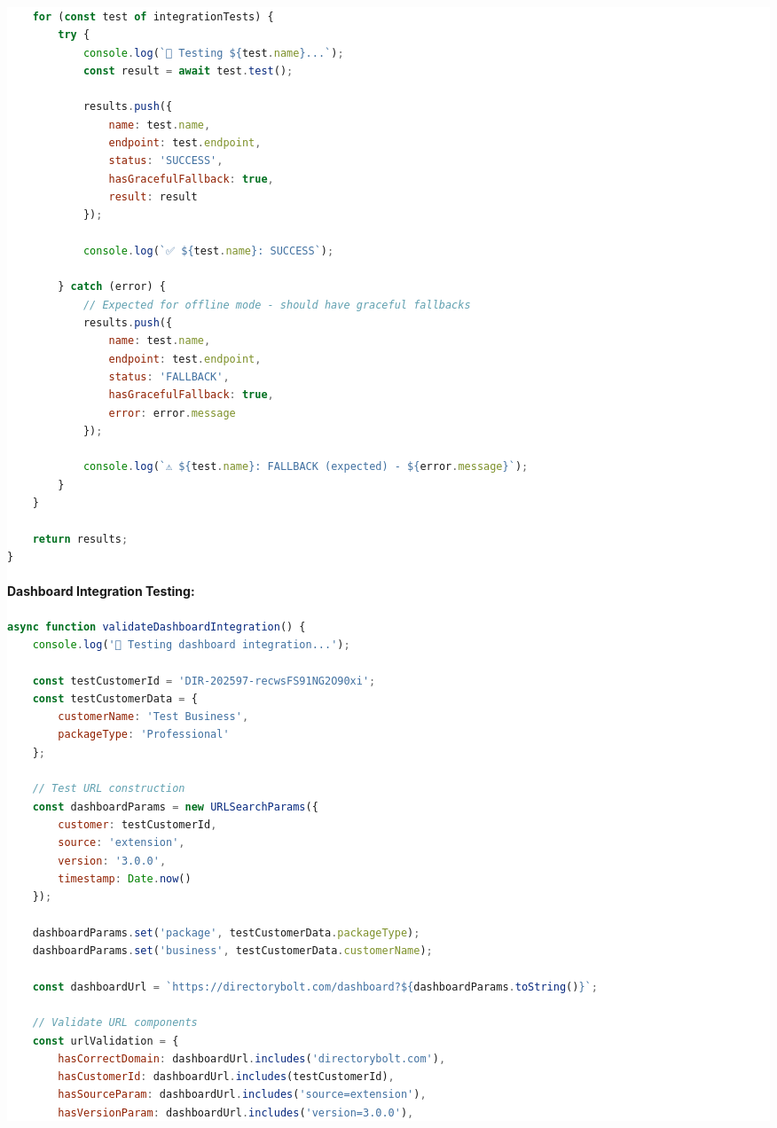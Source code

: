 ```javascript
    for (const test of integrationTests) {
        try {
            console.log(`📝 Testing ${test.name}...`);
            const result = await test.test();
            
            results.push({
                name: test.name,
                endpoint: test.endpoint,
                status: 'SUCCESS',
                hasGracefulFallback: true,
                result: result
            });
            
            console.log(`✅ ${test.name}: SUCCESS`);
            
        } catch (error) {
            // Expected for offline mode - should have graceful fallbacks
            results.push({
                name: test.name,
                endpoint: test.endpoint,
                status: 'FALLBACK',
                hasGracefulFallback: true,
                error: error.message
            });
            
            console.log(`⚠️ ${test.name}: FALLBACK (expected) - ${error.message}`);
        }
    }
    
    return results;
}
```

#### **Dashboard Integration Testing:**
```javascript
async function validateDashboardIntegration() {
    console.log('📝 Testing dashboard integration...');
    
    const testCustomerId = 'DIR-202597-recwsFS91NG2O90xi';
    const testCustomerData = {
        customerName: 'Test Business',
        packageType: 'Professional'
    };
    
    // Test URL construction
    const dashboardParams = new URLSearchParams({
        customer: testCustomerId,
        source: 'extension',
        version: '3.0.0',
        timestamp: Date.now()
    });
    
    dashboardParams.set('package', testCustomerData.packageType);
    dashboardParams.set('business', testCustomerData.customerName);
    
    const dashboardUrl = `https://directorybolt.com/dashboard?${dashboardParams.toString()}`;
    
    // Validate URL components
    const urlValidation = {
        hasCorrectDomain: dashboardUrl.includes('directorybolt.com'),
        hasCustomerId: dashboardUrl.includes(testCustomerId),
        hasSourceParam: dashboardUrl.includes('source=extension'),
        hasVersionParam: dashboardUrl.includes('version=3.0.0'),
```
